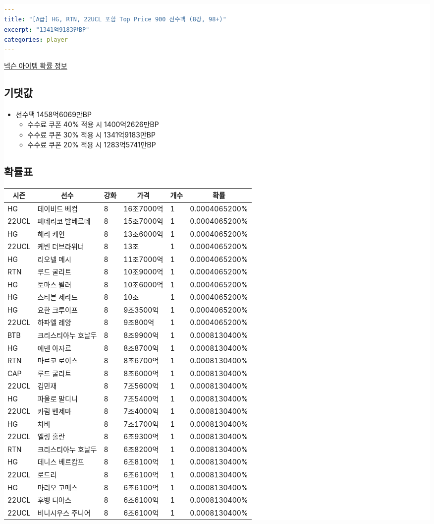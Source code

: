 ```yaml
---
title: "[A급] HG, RTN, 22UCL 포함 Top Price 900 선수팩 (8강, 98+)"
excerpt: "1341억9183만BP"
categories: player
---
```

[넥슨 아이템 확률 정보](http://iteminfo.nexon.com/probability/fco?sn=7560)

## 기댓값
- 선수팩 1458억6069만BP
  - 수수료 쿠폰 40% 적용 시 1400억2626만BP
  - 수수료 쿠폰 30% 적용 시 1341억9183만BP
  - 수수료 쿠폰 20% 적용 시 1283억5741만BP


## 확률표

|시즌|선수|강화|가격|개수|확률|
|---|---|---|---|---|---|
|HG|데이비드 베컴|8|16조7000억|1|0.0004065200%|
|22UCL|페데리코 발베르데|8|15조7000억|1|0.0004065200%|
|HG|해리 케인|8|13조6000억|1|0.0004065200%|
|22UCL|케빈 더브라위너|8|13조|1|0.0004065200%|
|HG|리오넬 메시|8|11조7000억|1|0.0004065200%|
|RTN|루드 굴리트|8|10조9000억|1|0.0004065200%|
|HG|토마스 뮐러|8|10조6000억|1|0.0004065200%|
|HG|스티븐 제라드|8|10조|1|0.0004065200%|
|HG|요한 크루이프|8|9조3500억|1|0.0004065200%|
|22UCL|하파엘 레앙|8|9조800억|1|0.0004065200%|
|BTB|크리스티아누 호날두|8|8조9900억|1|0.0008130400%|
|HG|에덴 아자르|8|8조8700억|1|0.0008130400%|
|RTN|마르코 로이스|8|8조6700억|1|0.0008130400%|
|CAP|루드 굴리트|8|8조6000억|1|0.0008130400%|
|22UCL|김민재|8|7조5600억|1|0.0008130400%|
|HG|파올로 말디니|8|7조5400억|1|0.0008130400%|
|22UCL|카림 벤제마|8|7조4000억|1|0.0008130400%|
|HG|차비|8|7조1700억|1|0.0008130400%|
|22UCL|엘링 홀란|8|6조9300억|1|0.0008130400%|
|RTN|크리스티아누 호날두|8|6조8200억|1|0.0008130400%|
|HG|데니스 베르캄프|8|6조8100억|1|0.0008130400%|
|22UCL|로드리|8|6조6100억|1|0.0008130400%|
|HG|마리오 고메스|8|6조6100억|1|0.0008130400%|
|22UCL|후벵 디아스|8|6조6100억|1|0.0008130400%|
|22UCL|비니시우스 주니어|8|6조6100억|1|0.0008130400%|